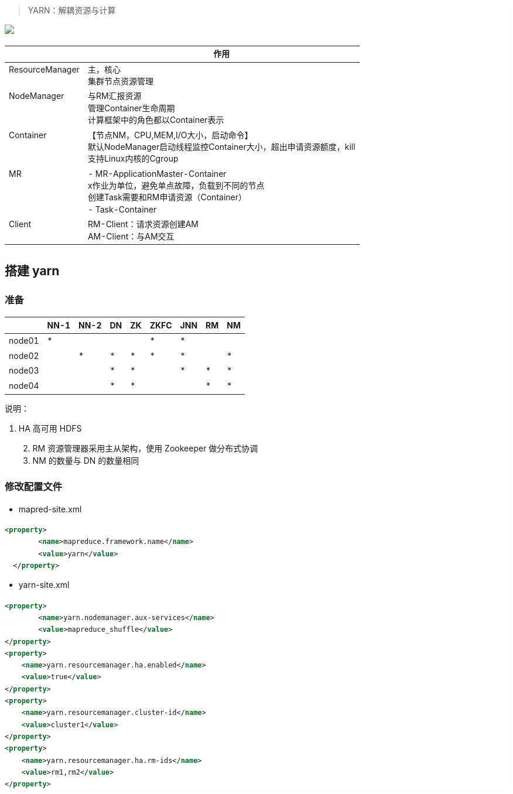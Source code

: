 >  YARN：解耦资源与计算

![](http://img.zwer.xyz/blog/20191009140653.png)


|                 | 作用                                                         |
| --------------- | ------------------------------------------------------------ |
| ResourceManager | 主，核心<br/>集群节点资源管理                                |
| NodeManager     | 与RM汇报资源<br/>管理Container生命周期<br/>计算框架中的角色都以Container表示 |
| Container       | 【节点NM，CPU,MEM,I/O大小，启动命令】<br/>默认NodeManager启动线程监控Container大小，超出申请资源额度，kill<br/>支持Linux内核的Cgroup |
| MR              | - MR-ApplicationMaster-Container<br/>x作业为单位，避免单点故障，负载到不同的节点<br/>创建Task需要和RM申请资源（Container）<br/>- Task-Container |
| Client          | RM-Client：请求资源创建AM<br/>AM-Client：与AM交互            |

## 搭建 yarn ##

### 准备 ###

|        | NN-1 | NN-2 | DN   | ZK   | ZKFC | JNN  | RM   | NM   |
| ------ | ---- | ---- | ---- | ---- | ---- | ---- | ---- | ---- |
| node01 | *    |      |      |      | *    | *    |      |      |
| node02 |      | *    | *    | *    | *    | *    |      | *    |
| node03 |      |      | *    | *    |      | *    | *    | *    |
| node04 |      |      | *    | *    |      |      | *    | *    |

说明： 

1. HA 高可用 HDFS 

 	2. RM 资源管理器采用主从架构，使用 Zookeeper 做分布式协调
 	3. NM 的数量与 DN 的数量相同

### 修改配置文件 ###

- mapred-site.xml 

```xml
<property>
        <name>mapreduce.framework.name</name>
        <value>yarn</value>
  </property>
```

- yarn-site.xml

```xml
<property>
        <name>yarn.nodemanager.aux-services</name>
        <value>mapreduce_shuffle</value>
</property>
<property>
    <name>yarn.resourcemanager.ha.enabled</name>
    <value>true</value>
</property>
<property>
    <name>yarn.resourcemanager.cluster-id</name>
    <value>cluster1</value>
</property>
<property>
    <name>yarn.resourcemanager.ha.rm-ids</name>
    <value>rm1,rm2</value>
</property>
```